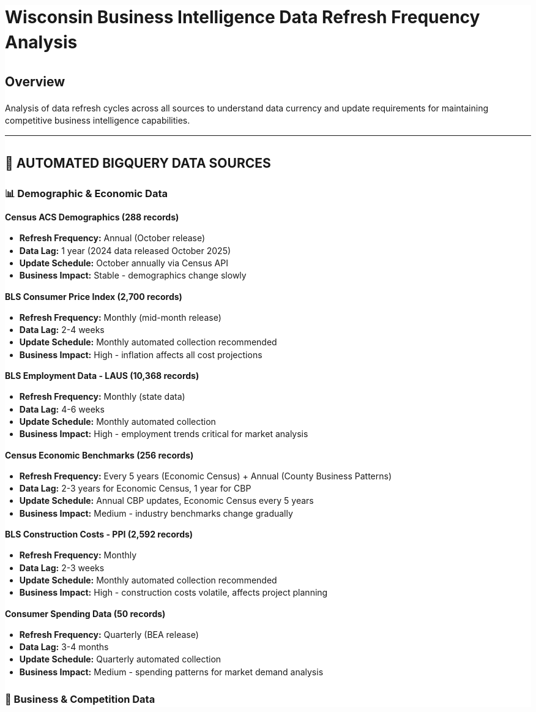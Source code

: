 # Wisconsin Business Intelligence Data Refresh Frequency Analysis

## Overview
Analysis of data refresh cycles across all sources to understand data currency and update requirements for maintaining competitive business intelligence capabilities.

---

## 🤖 **AUTOMATED BIGQUERY DATA SOURCES**

### **📊 Demographic & Economic Data**

**Census ACS Demographics (288 records)**
- **Refresh Frequency:** Annual (October release)
- **Data Lag:** 1 year (2024 data released October 2025)
- **Update Schedule:** October annually via Census API
- **Business Impact:** Stable - demographics change slowly

**BLS Consumer Price Index (2,700 records)**
- **Refresh Frequency:** Monthly (mid-month release)
- **Data Lag:** 2-4 weeks
- **Update Schedule:** Monthly automated collection recommended
- **Business Impact:** High - inflation affects all cost projections

**BLS Employment Data - LAUS (10,368 records)**
- **Refresh Frequency:** Monthly (state data)
- **Data Lag:** 4-6 weeks
- **Update Schedule:** Monthly automated collection
- **Business Impact:** High - employment trends critical for market analysis

**Census Economic Benchmarks (256 records)**
- **Refresh Frequency:** Every 5 years (Economic Census) + Annual (County Business Patterns)
- **Data Lag:** 2-3 years for Economic Census, 1 year for CBP
- **Update Schedule:** Annual CBP updates, Economic Census every 5 years
- **Business Impact:** Medium - industry benchmarks change gradually

**BLS Construction Costs - PPI (2,592 records)**
- **Refresh Frequency:** Monthly
- **Data Lag:** 2-3 weeks
- **Update Schedule:** Monthly automated collection recommended
- **Business Impact:** High - construction costs volatile, affects project planning

**Consumer Spending Data (50 records)**
- **Refresh Frequency:** Quarterly (BEA release)
- **Data Lag:** 3-4 months
- **Update Schedule:** Quarterly automated collection
- **Business Impact:** Medium - spending patterns for market demand analysis

### **🏢 Business & Competition Data**
